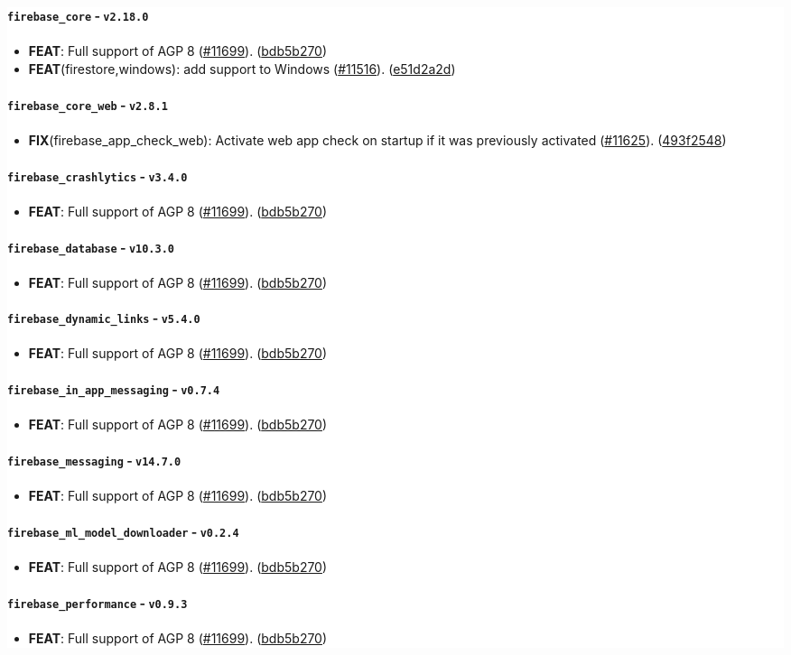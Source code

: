 #### `firebase_core` - `v2.18.0`

 - **FEAT**: Full support of AGP 8 ([#11699](https://github.com/firebase/flutterfire/issues/11699)). ([bdb5b270](https://github.com/firebase/flutterfire/commit/bdb5b27084d225809883bdaa6aa5954650551927))
 - **FEAT**(firestore,windows): add support to Windows ([#11516](https://github.com/firebase/flutterfire/issues/11516)). ([e51d2a2d](https://github.com/firebase/flutterfire/commit/e51d2a2d287f4162f5a67d8200f1bf57fc2afe14))

#### `firebase_core_web` - `v2.8.1`

 - **FIX**(firebase_app_check_web): Activate web app check on startup if it was previously activated ([#11625](https://github.com/firebase/flutterfire/issues/11625)). ([493f2548](https://github.com/firebase/flutterfire/commit/493f254824aa7aedf6ccc5223efbb72d13811c5f))

#### `firebase_crashlytics` - `v3.4.0`

 - **FEAT**: Full support of AGP 8 ([#11699](https://github.com/firebase/flutterfire/issues/11699)). ([bdb5b270](https://github.com/firebase/flutterfire/commit/bdb5b27084d225809883bdaa6aa5954650551927))

#### `firebase_database` - `v10.3.0`

 - **FEAT**: Full support of AGP 8 ([#11699](https://github.com/firebase/flutterfire/issues/11699)). ([bdb5b270](https://github.com/firebase/flutterfire/commit/bdb5b27084d225809883bdaa6aa5954650551927))

#### `firebase_dynamic_links` - `v5.4.0`

 - **FEAT**: Full support of AGP 8 ([#11699](https://github.com/firebase/flutterfire/issues/11699)). ([bdb5b270](https://github.com/firebase/flutterfire/commit/bdb5b27084d225809883bdaa6aa5954650551927))

#### `firebase_in_app_messaging` - `v0.7.4`

 - **FEAT**: Full support of AGP 8 ([#11699](https://github.com/firebase/flutterfire/issues/11699)). ([bdb5b270](https://github.com/firebase/flutterfire/commit/bdb5b27084d225809883bdaa6aa5954650551927))

#### `firebase_messaging` - `v14.7.0`

 - **FEAT**: Full support of AGP 8 ([#11699](https://github.com/firebase/flutterfire/issues/11699)). ([bdb5b270](https://github.com/firebase/flutterfire/commit/bdb5b27084d225809883bdaa6aa5954650551927))

#### `firebase_ml_model_downloader` - `v0.2.4`

 - **FEAT**: Full support of AGP 8 ([#11699](https://github.com/firebase/flutterfire/issues/11699)). ([bdb5b270](https://github.com/firebase/flutterfire/commit/bdb5b27084d225809883bdaa6aa5954650551927))

#### `firebase_performance` - `v0.9.3`

 - **FEAT**: Full support of AGP 8 ([#11699](https://github.com/firebase/flutterfire/issues/11699)). ([bdb5b270](https://github.com/firebase/flutterfire/commit/bdb5b27084d225809883bdaa6aa5954650551927))
